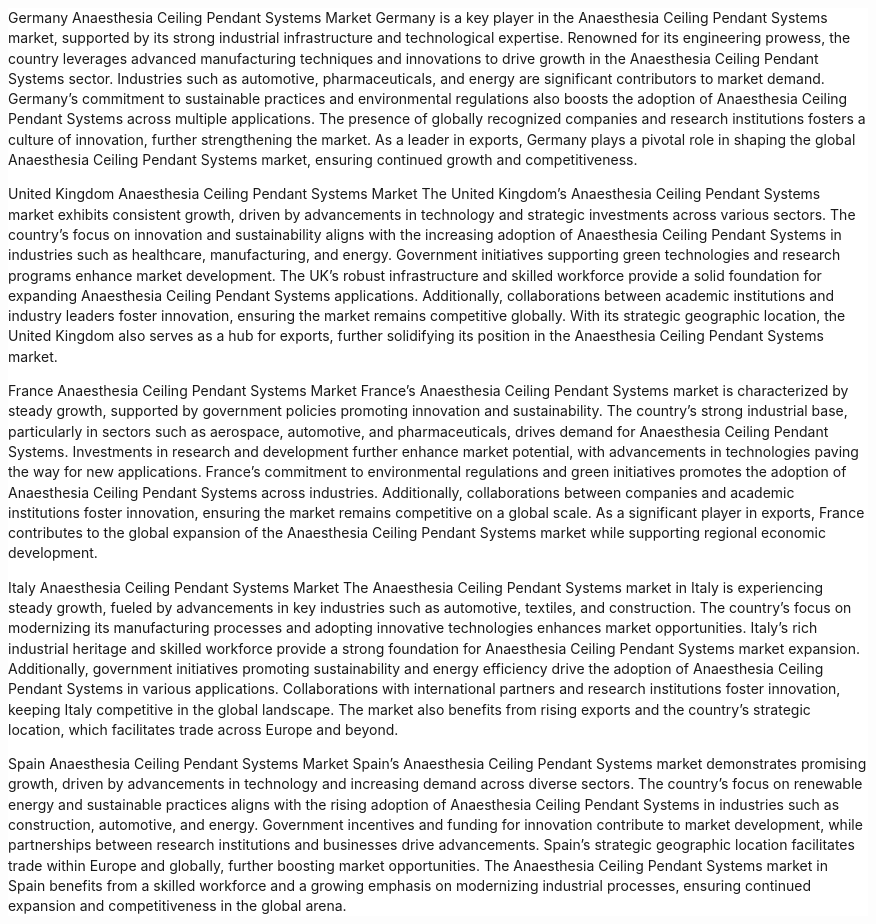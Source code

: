 Germany Anaesthesia Ceiling Pendant Systems Market
Germany is a key player in the Anaesthesia Ceiling Pendant Systems market, supported by its strong industrial infrastructure and technological expertise. Renowned for its engineering prowess, the country leverages advanced manufacturing techniques and innovations to drive growth in the Anaesthesia Ceiling Pendant Systems sector. Industries such as automotive, pharmaceuticals, and energy are significant contributors to market demand. Germany’s commitment to sustainable practices and environmental regulations also boosts the adoption of Anaesthesia Ceiling Pendant Systems across multiple applications. The presence of globally recognized companies and research institutions fosters a culture of innovation, further strengthening the market. As a leader in exports, Germany plays a pivotal role in shaping the global Anaesthesia Ceiling Pendant Systems market, ensuring continued growth and competitiveness.

United Kingdom Anaesthesia Ceiling Pendant Systems Market
The United Kingdom’s Anaesthesia Ceiling Pendant Systems market exhibits consistent growth, driven by advancements in technology and strategic investments across various sectors. The country’s focus on innovation and sustainability aligns with the increasing adoption of Anaesthesia Ceiling Pendant Systems in industries such as healthcare, manufacturing, and energy. Government initiatives supporting green technologies and research programs enhance market development. The UK’s robust infrastructure and skilled workforce provide a solid foundation for expanding Anaesthesia Ceiling Pendant Systems applications. Additionally, collaborations between academic institutions and industry leaders foster innovation, ensuring the market remains competitive globally. With its strategic geographic location, the United Kingdom also serves as a hub for exports, further solidifying its position in the Anaesthesia Ceiling Pendant Systems market.

France Anaesthesia Ceiling Pendant Systems Market
France’s Anaesthesia Ceiling Pendant Systems market is characterized by steady growth, supported by government policies promoting innovation and sustainability. The country’s strong industrial base, particularly in sectors such as aerospace, automotive, and pharmaceuticals, drives demand for Anaesthesia Ceiling Pendant Systems. Investments in research and development further enhance market potential, with advancements in technologies paving the way for new applications. France’s commitment to environmental regulations and green initiatives promotes the adoption of Anaesthesia Ceiling Pendant Systems across industries. Additionally, collaborations between companies and academic institutions foster innovation, ensuring the market remains competitive on a global scale. As a significant player in exports, France contributes to the global expansion of the Anaesthesia Ceiling Pendant Systems market while supporting regional economic development.

Italy Anaesthesia Ceiling Pendant Systems Market
The Anaesthesia Ceiling Pendant Systems market in Italy is experiencing steady growth, fueled by advancements in key industries such as automotive, textiles, and construction. The country’s focus on modernizing its manufacturing processes and adopting innovative technologies enhances market opportunities. Italy’s rich industrial heritage and skilled workforce provide a strong foundation for Anaesthesia Ceiling Pendant Systems market expansion. Additionally, government initiatives promoting sustainability and energy efficiency drive the adoption of Anaesthesia Ceiling Pendant Systems in various applications. Collaborations with international partners and research institutions foster innovation, keeping Italy competitive in the global landscape. The market also benefits from rising exports and the country’s strategic location, which facilitates trade across Europe and beyond.

Spain Anaesthesia Ceiling Pendant Systems Market
Spain’s Anaesthesia Ceiling Pendant Systems market demonstrates promising growth, driven by advancements in technology and increasing demand across diverse sectors. The country’s focus on renewable energy and sustainable practices aligns with the rising adoption of Anaesthesia Ceiling Pendant Systems in industries such as construction, automotive, and energy. Government incentives and funding for innovation contribute to market development, while partnerships between research institutions and businesses drive advancements. Spain’s strategic geographic location facilitates trade within Europe and globally, further boosting market opportunities. The Anaesthesia Ceiling Pendant Systems market in Spain benefits from a skilled workforce and a growing emphasis on modernizing industrial processes, ensuring continued expansion and competitiveness in the global arena.
